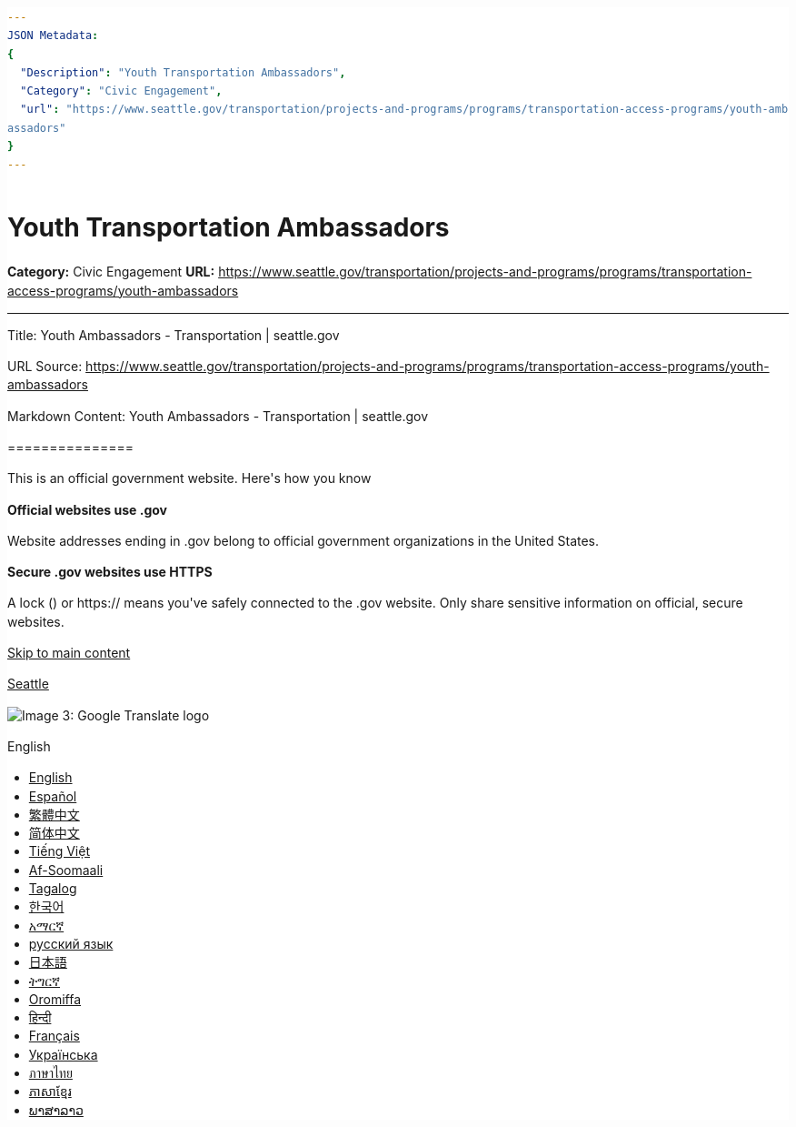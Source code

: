 ```yaml
---
JSON Metadata:
{
  "Description": "Youth Transportation Ambassadors",
  "Category": "Civic Engagement",
  "url": "https://www.seattle.gov/transportation/projects-and-programs/programs/transportation-access-programs/youth-ambassadors"
}
---
```


# Youth Transportation Ambassadors

**Category:** Civic Engagement
**URL:** https://www.seattle.gov/transportation/projects-and-programs/programs/transportation-access-programs/youth-ambassadors

---

Title: Youth Ambassadors - Transportation | seattle.gov

URL Source: https://www.seattle.gov/transportation/projects-and-programs/programs/transportation-access-programs/youth-ambassadors

Markdown Content:
Youth Ambassadors - Transportation | seattle.gov

===============

This is an official government website. Here's how you know 

**Official websites use .gov**

Website addresses ending in .gov belong to official government organizations in the United States.

**Secure .gov websites use HTTPS**

A lock () or https:// means you've safely connected to the .gov website. Only share sensitive information on official, secure websites.

[Skip to main content](https://www.seattle.gov/transportation/projects-and-programs/programs/transportation-access-programs/youth-ambassadors#content)

[Seattle](https://www.seattle.gov/)

![Image 3: Google Translate logo](https://www.seattle.gov/)

English

*   [English](https://www.seattle.gov/)
*   [Español](https://www.seattle.gov/)
*   [繁體中文](https://www.seattle.gov/)
*   [简体中文](https://www.seattle.gov/)
*   [Tiếng Việt](https://www.seattle.gov/)
*   [Af-Soomaali](https://www.seattle.gov/)
*   [Tagalog](https://www.seattle.gov/)
*   [한국어](https://www.seattle.gov/)
*   [አማርኛ](https://www.seattle.gov/)
*   [русский язык](https://www.seattle.gov/)
*   [日本語](https://www.seattle.gov/)
*   [ትግርኛ](https://www.seattle.gov/)
*   [Oromiffa](https://www.seattle.gov/)
*   [हिन्दी](https://www.seattle.gov/)
*   [Français](https://www.seattle.gov/)
*   [Українська](https://www.seattle.gov/)
*   [ภาษาไทย](https://www.seattle.gov/)
*   [ភាសាខ្មែរ](https://www.seattle.gov/)
*   [ພາສາລາວ](https://www.seattle.gov/)